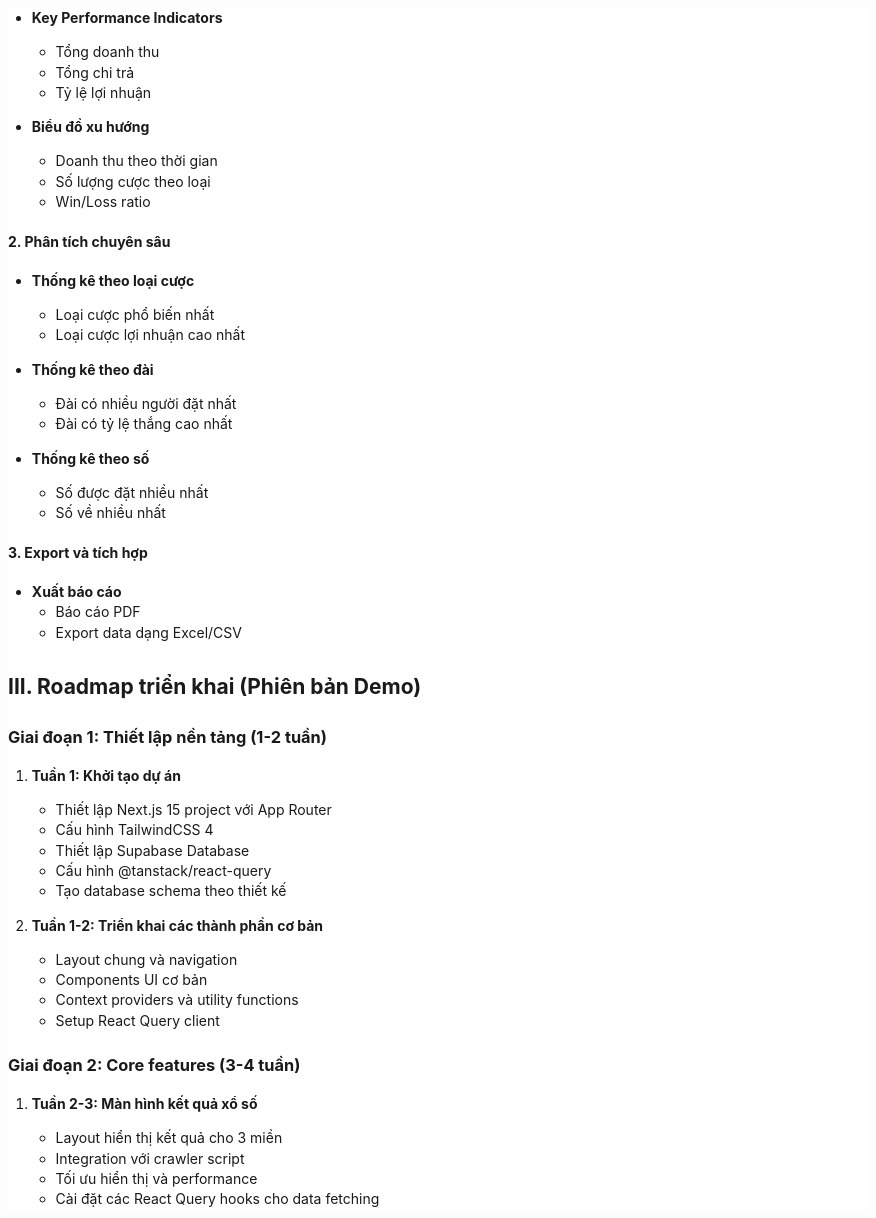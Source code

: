 - **Key Performance Indicators**

  - Tổng doanh thu
  - Tổng chi trả
  - Tỷ lệ lợi nhuận

- **Biểu đồ xu hướng**
  - Doanh thu theo thời gian
  - Số lượng cược theo loại
  - Win/Loss ratio

#### 2. Phân tích chuyên sâu

- **Thống kê theo loại cược**

  - Loại cược phổ biến nhất
  - Loại cược lợi nhuận cao nhất

- **Thống kê theo đài**

  - Đài có nhiều người đặt nhất
  - Đài có tỷ lệ thắng cao nhất

- **Thống kê theo số**
  - Số được đặt nhiều nhất
  - Số về nhiều nhất

#### 3. Export và tích hợp

- **Xuất báo cáo**
  - Báo cáo PDF
  - Export data dạng Excel/CSV

## III. Roadmap triển khai (Phiên bản Demo)

### Giai đoạn 1: Thiết lập nền tảng (1-2 tuần)

1. **Tuần 1: Khởi tạo dự án**

   - Thiết lập Next.js 15 project với App Router
   - Cấu hình TailwindCSS 4
   - Thiết lập Supabase Database
   - Cấu hình @tanstack/react-query
   - Tạo database schema theo thiết kế

2. **Tuần 1-2: Triển khai các thành phần cơ bản**
   - Layout chung và navigation
   - Components UI cơ bản
   - Context providers và utility functions
   - Setup React Query client

### Giai đoạn 2: Core features (3-4 tuần)

1. **Tuần 2-3: Màn hình kết quả xổ số**

   - Layout hiển thị kết quả cho 3 miền
   - Integration với crawler script
   - Tối ưu hiển thị và performance
   - Cài đặt các React Query hooks cho data fetching
